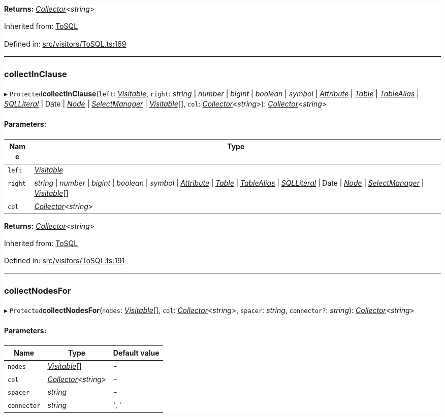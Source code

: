 **Returns:** [_Collector_](../interfaces/collectors.collector.md)<_string_\>

Inherited from: [ToSQL](visitors.tosql.md)

Defined in:
[src/visitors/ToSQL.ts:169](https://github.com/sequeljs/ast/blob/8de61b1/src/visitors/ToSQL.ts#L169)

---

### collectInClause

▸ `Protected`**collectInClause**(`left`:
[_Visitable_](../modules/visitors.md#visitable), `right`: _string_ \| _number_
\| _bigint_ \| _boolean_ \| _symbol_ \| [_Attribute_](attributes.attribute.md)
\| [_Table_](table.md) \| [_TableAlias_](nodes.tablealias.md) \|
[_SQLLiteral_](nodes.sqlliteral.md) \| Date \| [_Node_](nodes.node.md) \|
[_SelectManager_](managers.selectmanager.md) \|
[_Visitable_](../modules/visitors.md#visitable)[], `col`:
[_Collector_](../interfaces/collectors.collector.md)<_string_\>):
[_Collector_](../interfaces/collectors.collector.md)<_string_\>

#### Parameters:

| Name    | Type                                                                                                                                                                                                                                                                                                                                             |
| ------- | ------------------------------------------------------------------------------------------------------------------------------------------------------------------------------------------------------------------------------------------------------------------------------------------------------------------------------------------------ |
| `left`  | [_Visitable_](../modules/visitors.md#visitable)                                                                                                                                                                                                                                                                                                  |
| `right` | _string_ \| _number_ \| _bigint_ \| _boolean_ \| _symbol_ \| [_Attribute_](attributes.attribute.md) \| [_Table_](table.md) \| [_TableAlias_](nodes.tablealias.md) \| [_SQLLiteral_](nodes.sqlliteral.md) \| Date \| [_Node_](nodes.node.md) \| [_SelectManager_](managers.selectmanager.md) \| [_Visitable_](../modules/visitors.md#visitable)[] |
| `col`   | [_Collector_](../interfaces/collectors.collector.md)<_string_\>                                                                                                                                                                                                                                                                                  |

**Returns:** [_Collector_](../interfaces/collectors.collector.md)<_string_\>

Inherited from: [ToSQL](visitors.tosql.md)

Defined in:
[src/visitors/ToSQL.ts:191](https://github.com/sequeljs/ast/blob/8de61b1/src/visitors/ToSQL.ts#L191)

---

### collectNodesFor

▸ `Protected`**collectNodesFor**(`nodes`:
[_Visitable_](../modules/visitors.md#visitable)[], `col`:
[_Collector_](../interfaces/collectors.collector.md)<_string_\>, `spacer`:
_string_, `connector?`: _string_):
[_Collector_](../interfaces/collectors.collector.md)<_string_\>

#### Parameters:

| Name        | Type                                                            | Default value |
| ----------- | --------------------------------------------------------------- | ------------- |
| `nodes`     | [_Visitable_](../modules/visitors.md#visitable)[]               | -             |
| `col`       | [_Collector_](../interfaces/collectors.collector.md)<_string_\> | -             |
| `spacer`    | _string_                                                        | -             |
| `connector` | _string_                                                        | ', '          |

